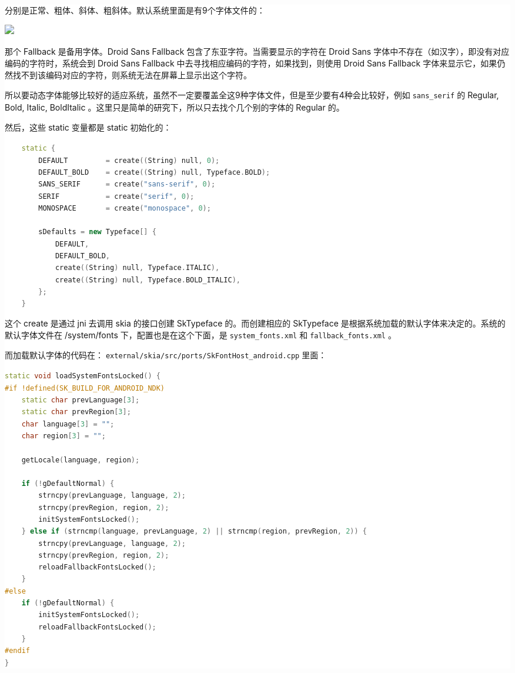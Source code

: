 分别是正常、粗体、斜体、粗斜体。默认系统里面是有9个字体文件的：

![](http://7u2hy4.com1.z0.glb.clouddn.com/android/Worknote-switch-sysfont/2.jpeg)

那个 Fallback 是备用字体。Droid Sans Fallback 包含了东亚字符。当需要显示的字符在 Droid Sans 字体中不存在（如汉字），即没有对应编码的字符时，系统会到 Droid Sans Fallback 中去寻找相应编码的字符，如果找到，则使用 Droid Sans Fallback 字体来显示它，如果仍然找不到该编码对应的字符，则系统无法在屏幕上显示出这个字符。

所以要动态字体能够比较好的适应系统，虽然不一定要覆盖全这9种字体文件，但是至少要有4种会比较好，例如 `sans_serif` 的 Regular, Bold, Italic, BoldItalic 。这里只是简单的研究下，所以只去找个几个别的字体的 Regular 的。


然后，这些 static 变量都是 static 初始化的：

```cpp
    static {
        DEFAULT         = create((String) null, 0);
        DEFAULT_BOLD    = create((String) null, Typeface.BOLD);
        SANS_SERIF      = create("sans-serif", 0);
        SERIF           = create("serif", 0);
        MONOSPACE       = create("monospace", 0);

        sDefaults = new Typeface[] {
            DEFAULT,
            DEFAULT_BOLD,
            create((String) null, Typeface.ITALIC),
            create((String) null, Typeface.BOLD_ITALIC),
        };
    }
```

这个 create 是通过 jni 去调用 skia 的接口创建 SkTypeface 的。而创建相应的 SkTypeface 是根据系统加载的默认字体来决定的。系统的默认字体文件在 /system/fonts 下，配置也是在这个下面，是 `system_fonts.xml` 和 `fallback_fonts.xml` 。

而加载默认字体的代码在：
`external/skia/src/ports/SkFontHost_android.cpp` 里面：

```cpp
static void loadSystemFontsLocked() {
#if !defined(SK_BUILD_FOR_ANDROID_NDK)
    static char prevLanguage[3];
    static char prevRegion[3];
    char language[3] = ""; 
    char region[3] = ""; 

    getLocale(language, region);

    if (!gDefaultNormal) {
        strncpy(prevLanguage, language, 2); 
        strncpy(prevRegion, region, 2); 
        initSystemFontsLocked();
    } else if (strncmp(language, prevLanguage, 2) || strncmp(region, prevRegion, 2)) {
        strncpy(prevLanguage, language, 2); 
        strncpy(prevRegion, region, 2); 
        reloadFallbackFontsLocked();
    }
#else
    if (!gDefaultNormal) {
        initSystemFontsLocked();
        reloadFallbackFontsLocked();
    }
#endif
}
```
